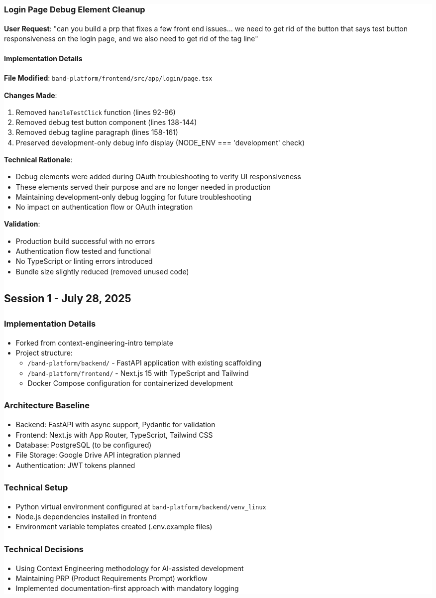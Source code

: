 ### Login Page Debug Element Cleanup

**User Request**: "can you build a prp that fixes a few front end issues... we need to get rid of the button that says test button responsiveness on the login page, and we also need to get rid of the tag line"

#### Implementation Details

**File Modified**: `band-platform/frontend/src/app/login/page.tsx`

**Changes Made**:
1. Removed `handleTestClick` function (lines 92-96)
2. Removed debug test button component (lines 138-144)
3. Removed debug tagline paragraph (lines 158-161)
4. Preserved development-only debug info display (NODE_ENV === 'development' check)

**Technical Rationale**:
- Debug elements were added during OAuth troubleshooting to verify UI responsiveness
- These elements served their purpose and are no longer needed in production
- Maintaining development-only debug logging for future troubleshooting
- No impact on authentication flow or OAuth integration

**Validation**:
- Production build successful with no errors
- Authentication flow tested and functional
- No TypeScript or linting errors introduced
- Bundle size slightly reduced (removed unused code)

## Session 1 - July 28, 2025

### Implementation Details
- Forked from context-engineering-intro template
- Project structure:
  - `/band-platform/backend/` - FastAPI application with existing scaffolding
  - `/band-platform/frontend/` - Next.js 15 with TypeScript and Tailwind
  - Docker Compose configuration for containerized development

### Architecture Baseline
- Backend: FastAPI with async support, Pydantic for validation
- Frontend: Next.js with App Router, TypeScript, Tailwind CSS
- Database: PostgreSQL (to be configured)
- File Storage: Google Drive API integration planned
- Authentication: JWT tokens planned

### Technical Setup
- Python virtual environment configured at `band-platform/backend/venv_linux`
- Node.js dependencies installed in frontend
- Environment variable templates created (.env.example files)

### Technical Decisions
- Using Context Engineering methodology for AI-assisted development
- Maintaining PRP (Product Requirements Prompt) workflow
- Implemented documentation-first approach with mandatory logging
